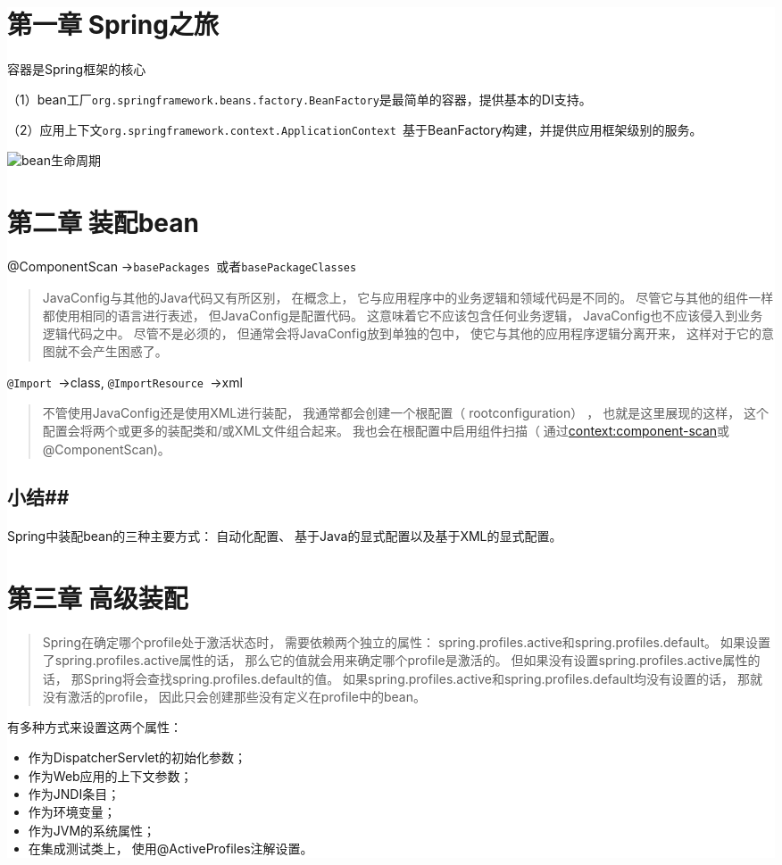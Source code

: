 # 第一章 Spring之旅

容器是Spring框架的核心

（1）bean工厂`org.springframework.beans.factory.BeanFactory`是最简单的容器，提供基本的DI支持。

（2）应用上下文`org.springframework.context.ApplicationContext `基于BeanFactory构建，并提供应用框架级别的服务。

![bean生命周期](C:\Users\Anthow\Desktop\IMG\spring\bean生命周期.png)





# 第二章 装配bean

@ComponentScan ->`basePackages `或者`basePackageClasses `

> JavaConfig与其他的Java代码又有所区别， 在概念上， 它与应用程序中的业务逻辑和领域代码是不同的。 尽管它与其他的组件一样都使用相同的语言进行表述， 但JavaConfig是配置代码。 这意味着它不应该包含任何业务逻辑， JavaConfig也不应该侵入到业务逻辑代码之中。 尽管不是必须的， 但通常会将JavaConfig放到单独的包中， 使它与其他的应用程序逻辑分离开来， 这样对于它的意图就不会产生困惑了。 



`@Import `->class, `@ImportResource `->xml



> 不管使用JavaConfig还是使用XML进行装配， 我通常都会创建一个根配置（ rootconfiguration） ， 也就是这里展现的这样， 这个配置会将两个或更多的装配类和/或XML文件组合起来。 我也会在根配置中启用组件扫描（ 通过<context:component-scan>或@ComponentScan)。

## 小结##

Spring中装配bean的三种主要方式： 自动化配置、 基于Java的显式配置以及基于XML的显式配置。 







# 第三章 高级装配

>Spring在确定哪个profile处于激活状态时， 需要依赖两个独立的属性： spring.profiles.active和spring.profiles.default。 如果设置了spring.profiles.active属性的话， 那么它的值就会用来确定哪个profile是激活的。 但如果没有设置spring.profiles.active属性的话， 那Spring将会查找spring.profiles.default的值。 如果spring.profiles.active和spring.profiles.default均没有设置的话， 那就没有激活的profile， 因此只会创建那些没有定义在profile中的bean。 



有多种方式来设置这两个属性：

* 作为DispatcherServlet的初始化参数；
* 作为Web应用的上下文参数；
* 作为JNDI条目；
* 作为环境变量；
* 作为JVM的系统属性；
* 在集成测试类上， 使用@ActiveProfiles注解设置。 
